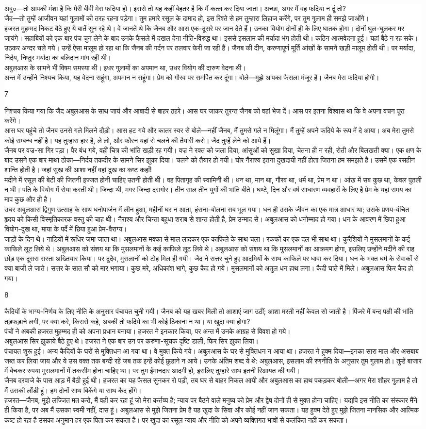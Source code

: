 अबु०—तो आपकी मंशा है कि मेरी बीवी मेरा फदिया हो। इससे तो यह कहीं बेहतर है कि मैं कत्ल कर दिया जाता। अच्छा, अगर मैं वह फदिया न दूं तो?  
जैद—तो तुम्हें आजीवन यहां गुलामों की तरह रहना पड़ेगा। तुम हमारे रसूल के दामाद हो, इस रिश्ते से हम तुम्हारा लिहाज करेंगे, पर तुम गुलाम ही समझे जाओंगे।  
हजरत मुहम्मद निकट बैठे हुए ये बातें सुन रहे थे। वे जानते थे कि जैनब और आस एक-दूसरे पर जान देते हैं। उनका वियोग दोनों ही के लिए घातक होगा। दोनों घुल-घुलकर मर जायंगे। सहाबियों को एक बार पंच चुन लेने के बाद उनके फैसले में दखल देना नीति-विरुद्ध था। इससे इसलाम की मर्यादा भंग होती थी। कठिन आत्मवेदना हुई। यहां बैठे न रह सके। उठकर अन्दर चले गये। उन्हें ऐसा मालूम हो रहा था कि जैनब की गर्दन पर तलवार फेरी जा रही हैं। जैनब की दीन, करुणापूर्ण मूर्ति आंखों के सामने खड़ी मालूम होती थी। पर मर्यादा, निर्दय, निष्ठुर मर्यादा का बलिदान मांग रही थी।  
अबुलआस के सामने भी विषम समस्या थी। इधर गुलामों का अपमान था, उधर वियोग की दारुण वेदना थी।  
अन्त में उन्होंने निश्यच किया, यह वेदना सहूंगा, अपमान न सहूंगा। प्रेम को गौरव पर समर्पित कर दूंगा। बोले—मुझे आपका फैसला मंजूर है। जैनब मेरा फदिया होगी।  


7  

निश्चय किया गया कि जैद अबुलआस के साथ जायं और आबादी से बाहर ठहरे। आस घर जाकर तुरन्त जैनब को वहां भेज दें। आस पर इतना विश्वास था कि वे अपना वचन पूरा करेंगे।  
आस घर पहुंचे तो जैनब उनसे गले मिलने दौड़ी। आस हट गये और कातर स्वर से बोले—नहीं जैनब, मैं तुमसे गले न मिलूंगा। मैं तुम्हें अपने फदिये के रूप में दे आया। अब मेरा तुमसे कोई सम्बन्ध नहीं है। यह तुम्हारा हार है, ले लो, और फौरन यहां से चलने की तैयारी करो। जैद तुम्हें लेने को आये हैं।  
जैनब पर वज्र-सा गिर पड़ा। पैर बंध गये, वहीं चित्र की भांति खड़ी रह गयी। वज्र ने रक्त को जला दिया, आंसुओं को सुखा दिया, चेतना ही न रही, रोती और बिलखती क्या। एक क्षण के बाद उसने एक बार माथा ठोका—निर्दय तकदीर के सामने सिर झुका दिया। चलने को तैयार हो गयी। घोर नैराश्य इतना दुखदायी नहीं होता जितना हम समझते हैं। उसमें एक रसहीन शान्ति होती है। जहां सुख की आशा नहीं वहां दुख का कष्ट कहाँ!  
मदीने में रसूल की बेटी की जितनी इज्जत होनी चाहिए उतनी होती थी। वह पितागृह की स्वामिनी थी। धन था, मान था, गौरव था, धर्म था, प्रेम न था। आंख में सब कुछ था, केवल पुतली न थी। पति के वियोग में रोया करती थी। जिन्दा थी, मगर जिन्दा दरागोर। तीन साल तीन युगों की भांति बीते। घण्टे, दिन और वर्ष साधारण व्यवहारों के लिए है प्रेम के यहां समय का माप कुछ और ही है।  
उधर अबुलआस द्विगुण उत्साह के साथ धनोपार्जन में लीन हुआ, महीनों घर न आता, हंसना-बोलना सब भूल गया। धन ही उसके जीवन का एक मात्र आधार था; उसके प्रणय-वंचित हृदय को किसी विस्मृतिकारक वस्तु की चाह थी। नैराश्य और चिन्ता बहुधा शराब से शान्त होती है, प्रेम उन्माद से। अबुलआस को धनोम्माद हो गया। धन के आवरण में छिपा हुआ वियोग-दुख था, माया के पर्दे में छिपा हुआ प्रेम-वैराग्य।  
जाड़ों के दिन थे। नाड़ियों में रूधिर जमा जाता था। अबुलआस मक्का से माल लादकर एक काफिले के साथ चला। रकफों का एक दल भी साथ था। कुरैशियों ने मुसलमानों के कई काफिले लूट लिये थे। अबुलआस को संशय था कि मुसलमानों के कई काफिले लूट लिये थे। अबुलआस को संशय था कि मुसलमानों का आक्रमण होगा, इसलिए उन्होंने मदीने की राह छोड़ एक दूसरा रास्ता अख्तियार किया। पर दुदैव, मुसलानों को टोह मिल ही गयी। जैद ने सत्तर चुने हुए आदमियों के साथ काफिले पर धावा कर दिया। धन के भक्त धर्म के सेवाकों से क्या बाजी ले जाते। सत्तर के सात सौ को मार भगाया। कुछ मरे, अधिकांश भागे, कुछ कैद हो गये। मुसलमानों को अतुल धन हाथ लगा। कैदी घाते में मिले। अबुलआस फिर कैद हो गया।  

8  

कैदियों के भाग्य-निर्णय के लिए नीति के अनुसार पंचायत चुनी गयी। जैनब को यह खबर मिली तो आशाएं जाग उठीं; आशा मरती नहीं केवल सो जाती है। पिंजरे में बन्द पक्षी की भांति तड़फड़ाने लगी, पर क्या करे, किससे कहे, अबकी तो फदिये का भी कोई ठिकाना न था। या खुदा क्या होगा?  
पंचों ने अबकी हजरत मुहम्मद ही को अपना प्रधान बनाया। हजरत ने इनकार किया, पर अन्त में उनके आग्रह से विवश हो गये।  
अबुलआस सिर झुकाये बैठे हुए थे। हजरत ने एक बार उन पर करुणा-सूचक दृष्टि डाली, फिर सिर झुका लिया।  
पंचायत शुरू हुई। अन्य कैदियों के घरों से मुक्तिधन आ गया था। वे मुक्त किये गये। अबुलआस के घर से मुक्तिधन न आया था। हजरत ने हुक्म दिया—इनका सारा माल और असबाब जब्त कर लिया जाय और ये उस वक्त तक बन्दी रहें जब तक इन्हें कोई छुड़ाने न आये। उनके अंतिम शब्द ये थे: अबुलआस, इसलाम की रणनीति के अनुसार तुम गुलाम हो। तुम्हें बाजार में बेचकर रुपया मुसलमानों में तकसीम होना चाहिए था। पर तुम ईमानदार आदमी हो, इसलिए तुम्हारे साथ इतनी रिआयत की गयी।  
जैनब दरवाजे के पास आड़ में बैठी हुई थी। हजरत का यह फैसल सुनकर रो पड़ी, तब घर से बाहर निकल आयी और अबुलआस का हाथ पकड़कर बोली—अगर मेरा शौहर गुलाम है तो मैं उसकी लौंडी हूं। हम दोनों साथ बिकेंगे या साथ कैद होंगे।  
हजरत—जैनब, मुझे लज्जित मत करो, मैं वही कर रहा हूं जो मेरा कर्त्तव्य है; न्याय पर बैठने वाले मनुष्य को प्रेम और द्वेष दोनों ही से मुक्त होना चाहिए। यद्यपि इस नीति का संस्कार मैंने ही किया है, पर अब मैं उसका स्वमी नहीं, दास हूं। अबुलआस से मुझे जितना प्रेम है यह खुदा के सिवा और कोई नहीं जान सकता। यह हुक्म देते हुए मुझे जितना मानसिक और आत्मिक कष्ट हो रहा है उसका अनुमान हर एक पिता कर सकता है। पर खुदा का रसूल न्याय और नीति को अपने व्यक्तिगत भावों से कलंकित नहीं कर सकता।  